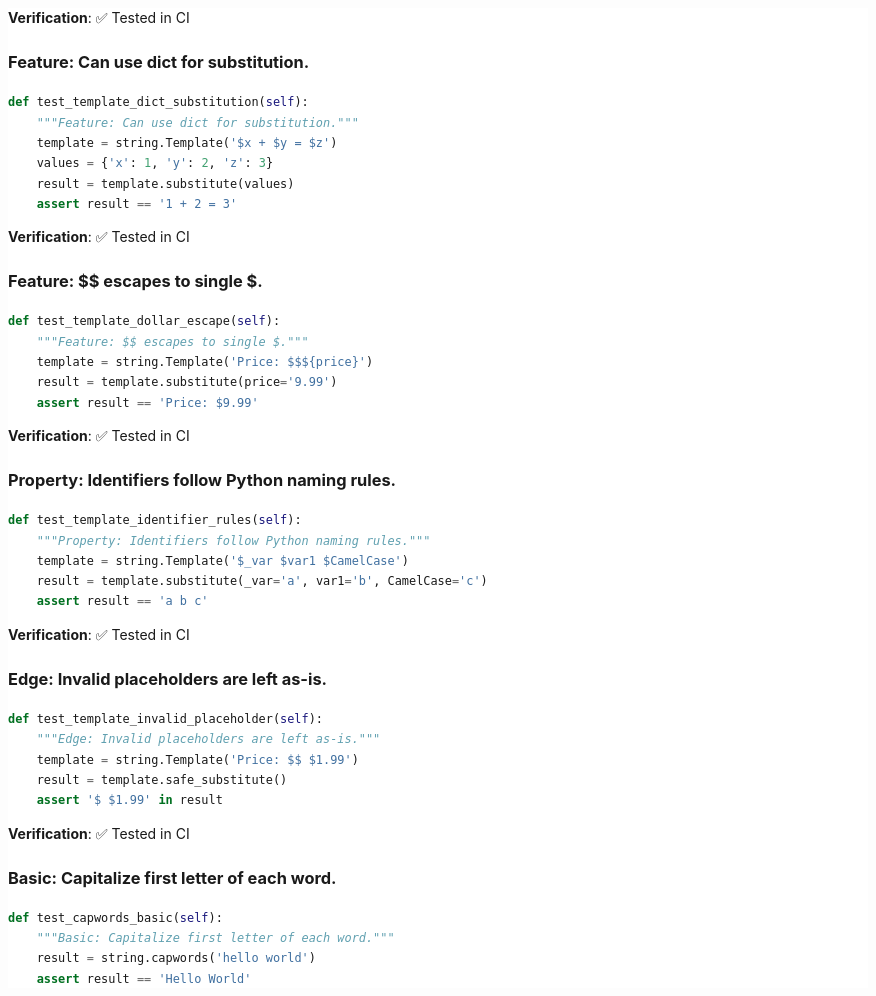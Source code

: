**Verification**: ✅ Tested in CI

### Feature: Can use dict for substitution.

```python
def test_template_dict_substitution(self):
    """Feature: Can use dict for substitution."""
    template = string.Template('$x + $y = $z')
    values = {'x': 1, 'y': 2, 'z': 3}
    result = template.substitute(values)
    assert result == '1 + 2 = 3'
```

**Verification**: ✅ Tested in CI

### Feature: $$ escapes to single $.

```python
def test_template_dollar_escape(self):
    """Feature: $$ escapes to single $."""
    template = string.Template('Price: $$${price}')
    result = template.substitute(price='9.99')
    assert result == 'Price: $9.99'
```

**Verification**: ✅ Tested in CI

### Property: Identifiers follow Python naming rules.

```python
def test_template_identifier_rules(self):
    """Property: Identifiers follow Python naming rules."""
    template = string.Template('$_var $var1 $CamelCase')
    result = template.substitute(_var='a', var1='b', CamelCase='c')
    assert result == 'a b c'
```

**Verification**: ✅ Tested in CI

### Edge: Invalid placeholders are left as-is.

```python
def test_template_invalid_placeholder(self):
    """Edge: Invalid placeholders are left as-is."""
    template = string.Template('Price: $$ $1.99')
    result = template.safe_substitute()
    assert '$ $1.99' in result
```

**Verification**: ✅ Tested in CI

### Basic: Capitalize first letter of each word.

```python
def test_capwords_basic(self):
    """Basic: Capitalize first letter of each word."""
    result = string.capwords('hello world')
    assert result == 'Hello World'
```
